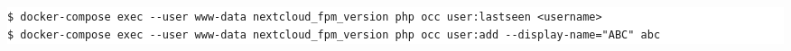```
$ docker-compose exec --user www-data nextcloud_fpm_version php occ user:lastseen <username>
$ docker-compose exec --user www-data nextcloud_fpm_version php occ user:add --display-name="ABC" abc 
```

